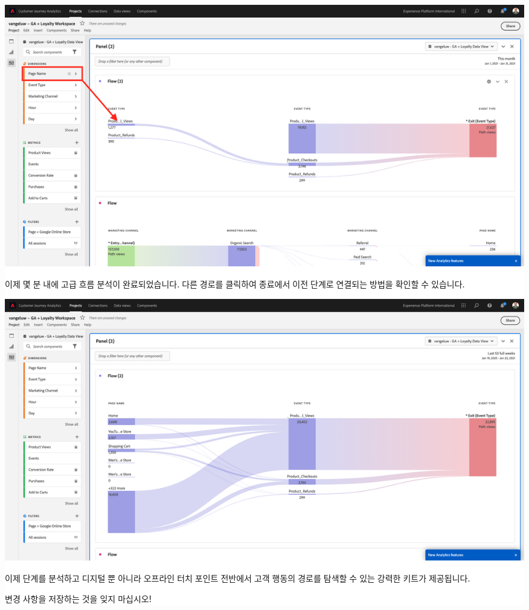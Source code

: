![데모](./images/pro69.png)

이제 몇 분 내에 고급 흐름 분석이 완료되었습니다. 다른 경로를 클릭하여 종료에서 이전 단계로 연결되는 방법을 확인할 수 있습니다.

![데모](./images/pro70.png)

이제 단계를 분석하고 디지털 뿐 아니라 오프라인 터치 포인트 전반에서 고객 행동의 경로를 탐색할 수 있는 강력한 키트가 제공됩니다.

변경 사항을 저장하는 것을 잊지 마십시오!
